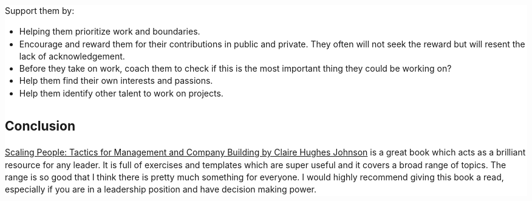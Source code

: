 Support them by:
- Helping them prioritize work and boundaries.
- Encourage and reward them for their contributions in public and private. They often will not seek the reward but will resent the lack of acknowledgement.
- Before they take on work, coach them to check if this is the most important thing they could be working on?
- Help them find their own interests and passions.
- Help them identify other talent to work on projects.

## Conclusion

[Scaling People: Tactics for Management and Company Building by Claire Hughes Johnson](https://www.goodreads.com/book/show/63063173-scaling-people) is a great book which acts as a brilliant resource for any leader. It is full of exercises and templates which are super useful and it covers a broad range of topics. The range is so good that I think there is pretty much something for everyone. I would highly recommend giving this book a read, especially if you are in a leadership position and have decision making power.